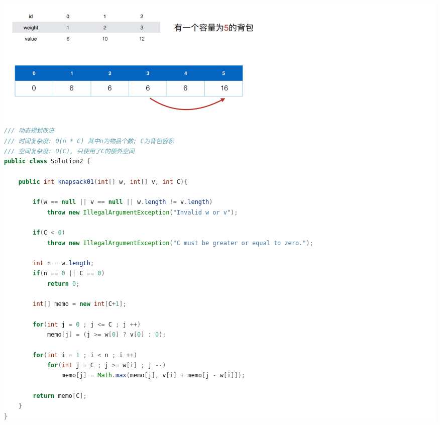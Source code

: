 <img src="assets/image-20200602212544715.png" alt="image-20200602212544715" style="zoom:50%;" />

```java
/// 动态规划改进
/// 时间复杂度: O(n * C) 其中n为物品个数; C为背包容积
/// 空间复杂度: O(C), 只使用了C的额外空间
public class Solution2 {

    public int knapsack01(int[] w, int[] v, int C){

        if(w == null || v == null || w.length != v.length)
            throw new IllegalArgumentException("Invalid w or v");

        if(C < 0)
            throw new IllegalArgumentException("C must be greater or equal to zero.");

        int n = w.length;
        if(n == 0 || C == 0)
            return 0;

        int[] memo = new int[C+1];

        for(int j = 0 ; j <= C ; j ++)
            memo[j] = (j >= w[0] ? v[0] : 0);

        for(int i = 1 ; i < n ; i ++)
            for(int j = C ; j >= w[i] ; j --)
                memo[j] = Math.max(memo[j], v[i] + memo[j - w[i]]);

        return memo[C];
    }
}
```
